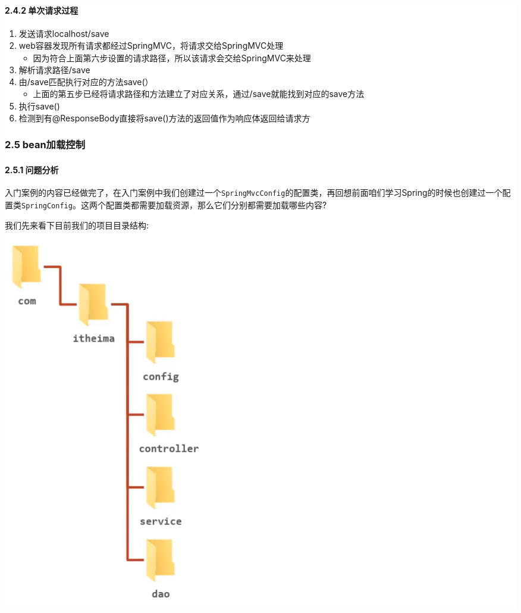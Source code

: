 #### 2.4.2 单次请求过程

1. 发送请求localhost/save
2. web容器发现所有请求都经过SpringMVC，将请求交给SpringMVC处理
   * 因为符合上面第六步设置的请求路径，所以该请求会交给SpringMVC来处理
3. 解析请求路径/save
4. 由/save匹配执行对应的方法save(）
   * 上面的第五步已经将请求路径和方法建立了对应关系，通过/save就能找到对应的save方法
5. 执行save()
6. 检测到有@ResponseBody直接将save()方法的返回值作为响应体返回给请求方

### 2.5 bean加载控制

#### 2.5.1 问题分析

入门案例的内容已经做完了，在入门案例中我们创建过一个`SpringMvcConfig`的配置类，再回想前面咱们学习Spring的时候也创建过一个配置类`SpringConfig`。这两个配置类都需要加载资源，那么它们分别都需要加载哪些内容?

我们先来看下目前我们的项目目录结构:

![1630459727575](assets/1630459727575.png)
